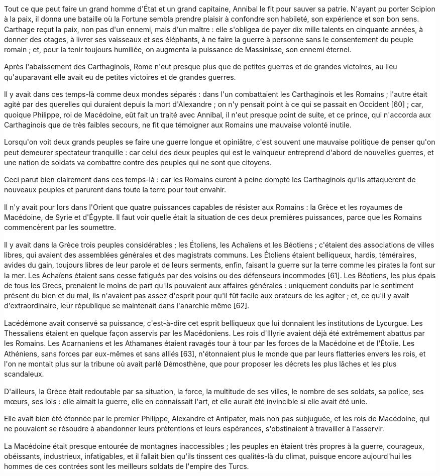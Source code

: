 Tout ce que peut faire un grand homme d'État et un grand capitaine, Annibal le fit pour sauver sa patrie. N'ayant pu porter Scipion à la paix, il donna une bataille où la Fortune sembla prendre plaisir à confondre son habileté, son expérience et son bon sens. Carthage reçut la paix, non pas d'un ennemi, mais d'un maître : elle s'obligea de payer dix mille talents en cinquante années, à donner des otages, à livrer ses vaisseaux et ses éléphants, à ne faire la guerre à personne sans le consentement du peuple romain ; et, pour la tenir toujours humiliée, on augmenta la puissance de Massinisse, son ennemi éternel.

Après l'abaissement des Carthaginois, Rome n'eut presque plus que de petites guerres et de grandes victoires, au lieu qu'auparavant elle avait eu de petites victoires et de grandes guerres.

Il y avait dans ces temps-là comme deux mondes séparés : dans l'un combattaient les Carthaginois et les Romains ; l'autre était agité par des querelles qui duraient depuis la mort d'Alexandre ; on n'y pensait point à ce qui se passait en Occident [60] ; car, quoique Philippe, roi de Macédoine, eût fait un traité avec Annibal, il n'eut presque point de suite, et ce prince, qui n'accorda aux Carthaginois que de très faibles secours, ne fit que témoigner aux Romains une mauvaise volonté inutile.

Lorsqu'on voit deux grands peuples se faire une guerre longue et opiniâtre, c'est souvent une mauvaise politique de penser qu'on peut demeurer spectateur tranquille : car celui des deux peuples qui est le vainqueur entreprend d'abord de nouvelles guerres, et une nation de soldats va combattre contre des peuples qui ne sont que citoyens.

Ceci parut bien clairement dans ces temps-là : car les Romains eurent à peine dompté les Carthaginois qu'ils attaquèrent de nouveaux peuples et parurent dans toute la terre pour tout envahir.

Il n'y avait pour lors dans l'Orient que quatre puissances capables de résister aux Romains : la Grèce et les royaumes de Macédoine, de Syrie et d'Égypte. Il faut voir quelle était la situation de ces deux premières puissances, parce que les Romains commencèrent par les soumettre.

Il y avait dans la Grèce trois peuples considérables ; les Étoliens, les Achaïens et les Béotiens ; c'étaient des associations de villes libres, qui avaient des assemblées générales et des magistrats communs. Les Étoliens étaient belliqueux, hardis, téméraires, avides du gain, toujours libres de leur parole et de leurs serments, enfin, faisant la guerre sur la terre comme les pirates la font sur la mer. Les Achaïens étaient sans cesse fatigués par des voisins ou des défenseurs incommodes [61]. Les Béotiens, les plus épais de tous les Grecs, prenaient le moins de part qu'ils pouvaient aux affaires générales : uniquement conduits par le sentiment présent du bien et du mal, ils n'avaient pas assez d'esprit pour qu'il fût facile aux orateurs de les agiter ; et, ce qu'il y avait d'extraordinaire, leur république se maintenait dans l'anarchie même [62].

Lacédémone avait conservé sa puissance, c'est-à-dire cet esprit belliqueux que lui donnaient les institutions de Lycurgue. Les Thessaliens étaient en quelque façon asservis par les Macédoniens. Les rois d'Illyrie avaient déjà été extrêmement abattus par les Romains. Les Acarnaniens et les Athamanes étaient ravagés tour à tour par les forces de la Macédoine et de l'Étolie. Les Athéniens, sans forces par eux-mêmes et sans alliés [63], n'étonnaient plus le monde que par leurs flatteries envers les rois, et l'on ne montait plus sur la tribune où avait parlé Démosthène, que pour proposer les décrets les plus lâches et les plus scandaleux.

D'ailleurs, la Grèce était redoutable par sa situation, la force, la multitude de ses villes, le nombre de ses soldats, sa police, ses mœurs, ses lois : elle aimait la guerre, elle en connaissait l'art, et elle aurait été invincible si elle avait été unie.

Elle avait bien été étonnée par le premier Philippe, Alexandre et Antipater, mais non pas subjuguée, et les rois de Macédoine, qui ne pouvaient se résoudre à abandonner leurs prétentions et leurs espérances, s'obstinaient à travailler à l'asservir.

La Macédoine était presque entourée de montagnes inaccessibles ; les peuples en étaient très propres à la guerre, courageux, obéissants, industrieux, infatigables, et il fallait bien qu'ils tinssent ces qualités-là du climat, puisque encore aujourd'hui les hommes de ces contrées sont les meilleurs soldats de l'empire des Turcs.
